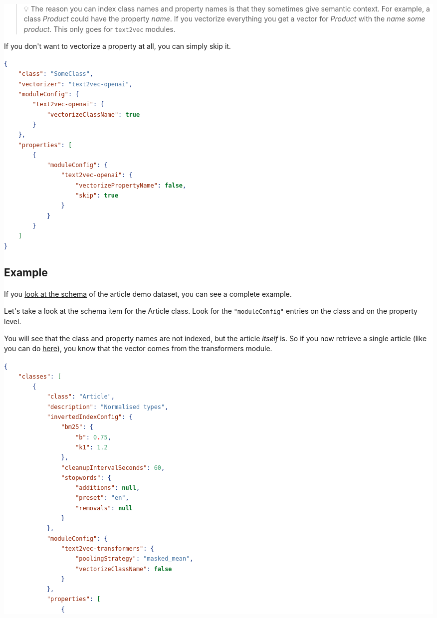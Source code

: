 > 💡 The reason you can index class names and property names is that they sometimes give semantic context. For example, a class _Product_ could have the property _name_. If you vectorize everything you get a vector for _Product_ with the _name_ _some product_. This only goes for `text2vec` modules.

If you don't want to vectorize a property at all, you can simply skip it.

```json
{
    "class": "SomeClass",
    "vectorizer": "text2vec-openai",
    "moduleConfig": {
        "text2vec-openai": {
            "vectorizeClassName": true
        }
    },
    "properties": [
        {
            "moduleConfig": {
                "text2vec-openai": {
                    "vectorizePropertyName": false,
                    "skip": true
                }
            }
        }
    ]
}
```

## Example

If you [look at the schema](https://demo.dataset.playground.semi.technology/v1/schema) of the article demo dataset, ​you can see a complete example.

Let's take a look at the schema item for the Article class. Look for the `"moduleConfig"` entries on the class and on the property level.

You will see that the class and property names are not indexed, but the article _itself_ is. So if you now retrieve a single article (like you can do [here](https://link.semi.technology/3AGybFr)), you know that the vector comes from the transformers module.

```json
{
    "classes": [
        {
            "class": "Article",
            "description": "Normalised types",
            "invertedIndexConfig": {
                "bm25": {
                    "b": 0.75,
                    "k1": 1.2
                },
                "cleanupIntervalSeconds": 60,
                "stopwords": {
                    "additions": null,
                    "preset": "en",
                    "removals": null
                }
            },
            "moduleConfig": {
                "text2vec-transformers": {
                    "poolingStrategy": "masked_mean",
                    "vectorizeClassName": false
                }
            },
            "properties": [
                {
```